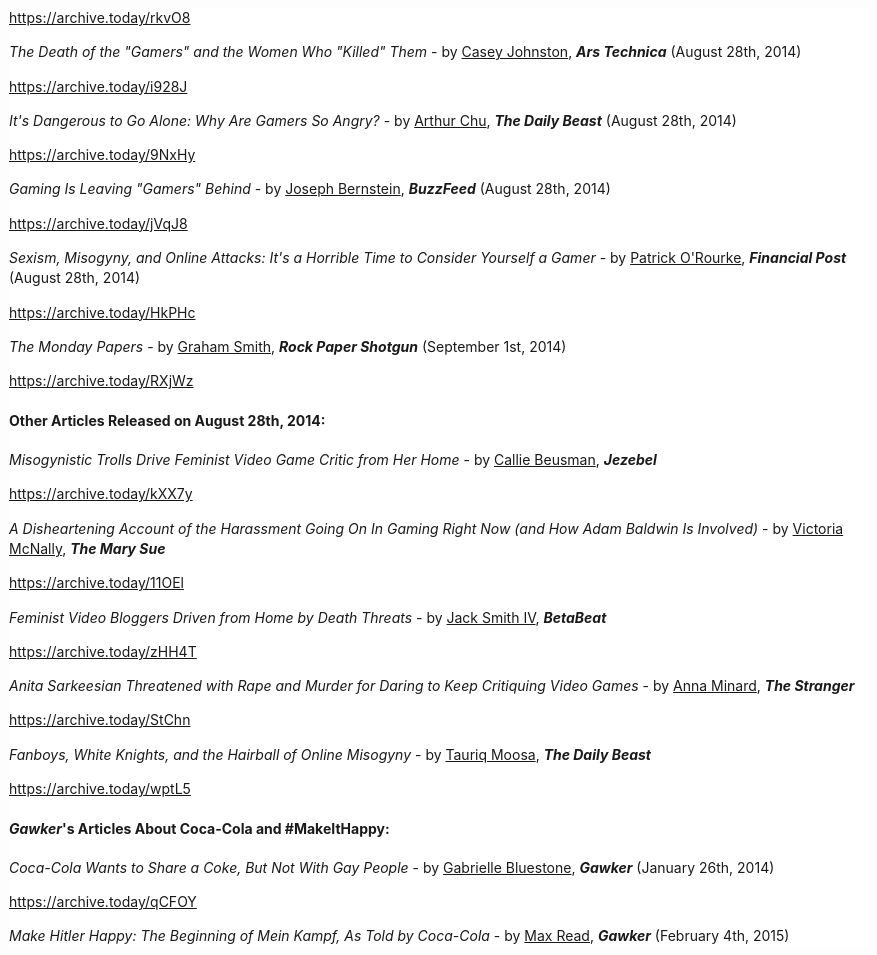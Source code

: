 https://archive.today/rkvO8

*The Death of the "Gamers" and the Women Who "Killed" Them* - by [Casey Johnston](https://twitter.com/caseyjohnston), ***Ars Technica*** (August 28th, 2014)

https://archive.today/i928J

*It's Dangerous to Go Alone: Why Are Gamers So Angry?* - by [Arthur Chu](https://twitter.com/arthur_affect), ***The Daily Beast*** (August 28th, 2014)

https://archive.today/9NxHy

*Gaming Is Leaving "Gamers" Behind* - by [Joseph Bernstein](https://twitter.com/jbasher), ***BuzzFeed*** (August 28th, 2014)

https://archive.today/jVqJ8

*Sexism, Misogyny, and Online Attacks: It's a Horrible Time to Consider Yourself a Gamer* - by [Patrick O'Rourke](https://twitter.com/Patrick_ORourke), ***Financial Post*** (August 28th, 2014)

https://archive.today/HkPHc

*The Monday Papers* - by [Graham Smith](https://twitter.com/gonnas), ***Rock Paper Shotgun*** (September 1st, 2014)

https://archive.today/RXjWz

#### Other Articles Released on August 28th, 2014:

*Misogynistic Trolls Drive Feminist Video Game Critic from Her Home* - by [Callie Beusman](https://twitter.com/cal_beu), ***Jezebel***

https://archive.today/kXX7y

*A Disheartening Account of the Harassment Going On In Gaming Right Now (and How Adam Baldwin Is Involved)* - by [Victoria McNally](https://twitter.com/vqnerdballs), ***The Mary Sue***

https://archive.today/11OEl

*Feminist Video Bloggers Driven from Home by Death Threats* - by [Jack Smith IV](https://twitter.com/JackSmithIV), ***BetaBeat***

https://archive.today/zHH4T

*Anita Sarkeesian Threatened with Rape and Murder for Daring to Keep Critiquing Video Games* - by [Anna Minard](https://twitter.com/minardanna), ***The Stranger***

https://archive.today/StChn

*Fanboys, White Knights, and the Hairball of Online Misogyny* - by [Tauriq Moosa](https://twitter.com/tauriqmoosa), ***The Daily Beast***

https://archive.today/wptL5

#### *Gawker*'s Articles About Coca-Cola and #MakeItHappy:

*Coca-Cola Wants to Share a Coke, But Not With Gay People* - by [Gabrielle Bluestone](https://twitter.com/g_bluestone), ***Gawker*** (January 26th, 2014)

https://archive.today/qCFOY

*Make Hitler Happy: The Beginning of Mein Kampf, As Told by Coca-Cola* - by [Max Read](https://twitter.com/max_read), ***Gawker*** (February 4th, 2015)
